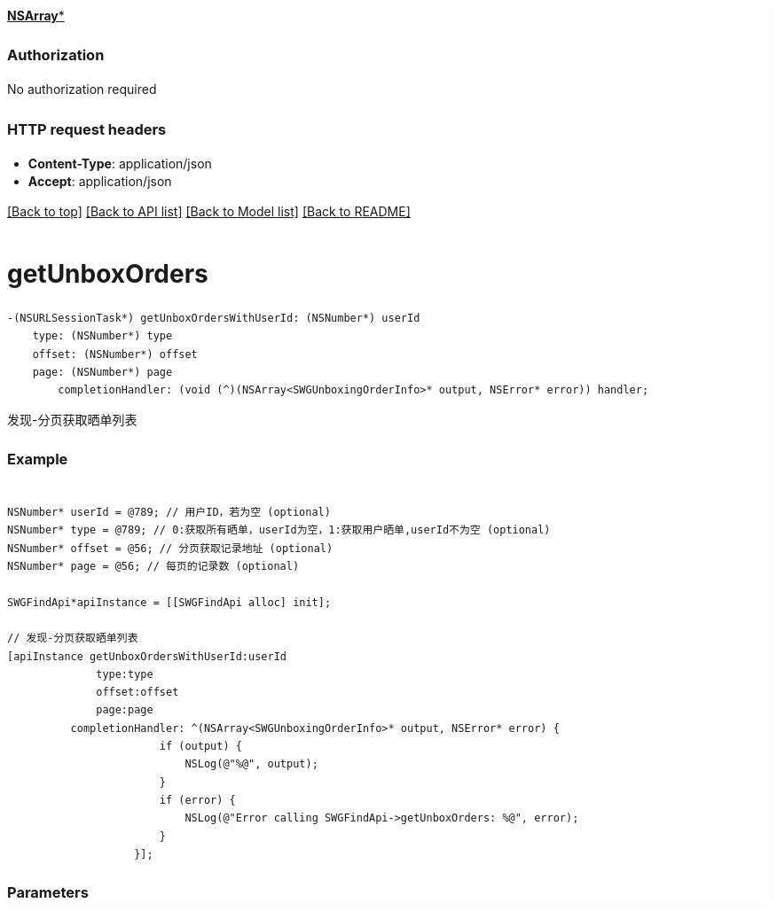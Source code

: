 [**NSArray<SWGNewsInfo>***](SWGNewsInfo.md)

### Authorization

No authorization required

### HTTP request headers

 - **Content-Type**: application/json
 - **Accept**: application/json

[[Back to top]](#) [[Back to API list]](../README.md#documentation-for-api-endpoints) [[Back to Model list]](../README.md#documentation-for-models) [[Back to README]](../README.md)

# **getUnboxOrders**
```objc
-(NSURLSessionTask*) getUnboxOrdersWithUserId: (NSNumber*) userId
    type: (NSNumber*) type
    offset: (NSNumber*) offset
    page: (NSNumber*) page
        completionHandler: (void (^)(NSArray<SWGUnboxingOrderInfo>* output, NSError* error)) handler;
```

发现-分页获取晒单列表

### Example 
```objc

NSNumber* userId = @789; // 用户ID，若为空 (optional)
NSNumber* type = @789; // 0:获取所有晒单，userId为空，1:获取用户晒单,userId不为空 (optional)
NSNumber* offset = @56; // 分页获取记录地址 (optional)
NSNumber* page = @56; // 每页的记录数 (optional)

SWGFindApi*apiInstance = [[SWGFindApi alloc] init];

// 发现-分页获取晒单列表
[apiInstance getUnboxOrdersWithUserId:userId
              type:type
              offset:offset
              page:page
          completionHandler: ^(NSArray<SWGUnboxingOrderInfo>* output, NSError* error) {
                        if (output) {
                            NSLog(@"%@", output);
                        }
                        if (error) {
                            NSLog(@"Error calling SWGFindApi->getUnboxOrders: %@", error);
                        }
                    }];
```

### Parameters
